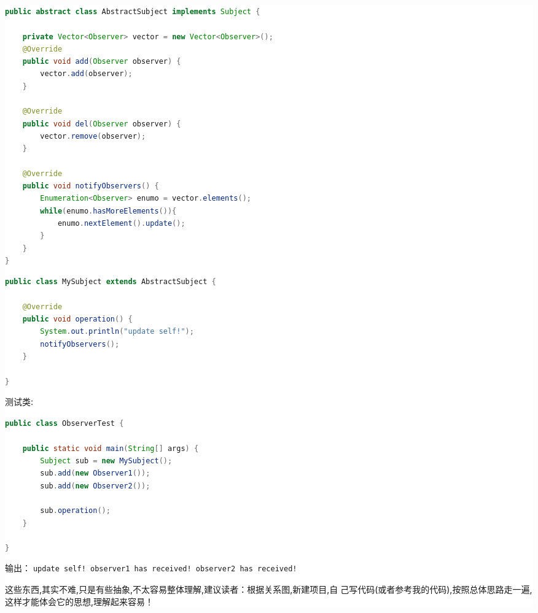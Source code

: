 ```java
public abstract class AbstractSubject implements Subject {

    private Vector<Observer> vector = new Vector<Observer>();
    @Override
    public void add(Observer observer) {
        vector.add(observer);
    }

    @Override
    public void del(Observer observer) {
        vector.remove(observer);
    }

    @Override
    public void notifyObservers() {
        Enumeration<Observer> enumo = vector.elements();
        while(enumo.hasMoreElements()){
            enumo.nextElement().update();
        }
    }
}
```

```java
public class MySubject extends AbstractSubject {

    @Override
    public void operation() {
        System.out.println("update self!");
        notifyObservers();
    }

}
```

测试类:

```java
public class ObserverTest {

    public static void main(String[] args) {
        Subject sub = new MySubject();
        sub.add(new Observer1());
        sub.add(new Observer2());

        sub.operation();
    }

}
```

输出： `update self! observer1 has received! observer2 has received!`

这些东西,其实不难,只是有些抽象,不太容易整体理解,建议读者：根据关系图,新建项目,自
己写代码(或者参考我的代码),按照总体思路走一遍,这样才能体会它的思想,理解起来容易！
